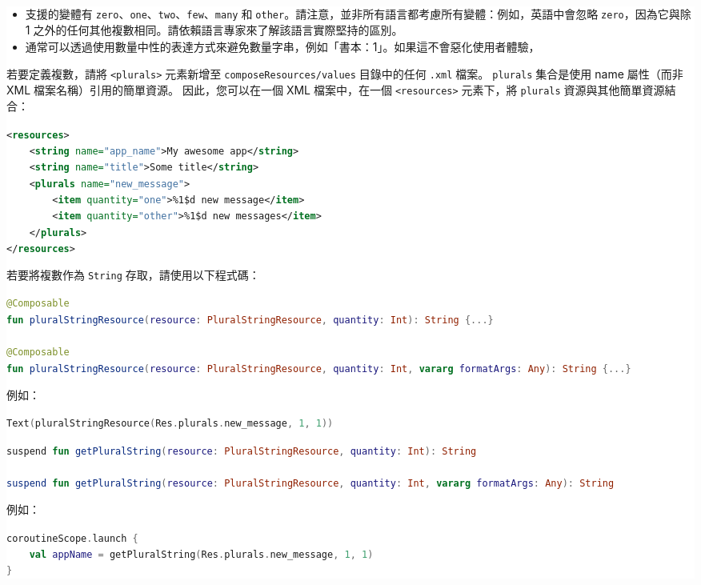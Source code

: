 * 支援的變體有 `zero`、`one`、`two`、`few`、`many` 和 `other`。請注意，並非所有語言都考慮所有變體：例如，英語中會忽略 `zero`，因為它與除 1 之外的任何其他複數相同。請依賴語言專家來了解該語言實際堅持的區別。
* 通常可以透過使用數量中性的表達方式來避免數量字串，例如「書本：1」。如果這不會惡化使用者體驗，

若要定義複數，請將 `<plurals>` 元素新增至 `composeResources/values` 目錄中的任何 `.xml` 檔案。
`plurals` 集合是使用 name 屬性（而非 XML 檔案名稱）引用的簡單資源。
因此，您可以在一個 XML 檔案中，在一個 `<resources>` 元素下，將 `plurals` 資源與其他簡單資源結合：

```xml
<resources>
    <string name="app_name">My awesome app</string>
    <string name="title">Some title</string>
    <plurals name="new_message">
        <item quantity="one">%1$d new message</item>
        <item quantity="other">%1$d new messages</item>
    </plurals>
</resources>
```

若要將複數作為 `String` 存取，請使用以下程式碼：

<Tabs>
<TabItem title= "從可組合程式碼">

```kotlin
@Composable
fun pluralStringResource(resource: PluralStringResource, quantity: Int): String {...}

@Composable
fun pluralStringResource(resource: PluralStringResource, quantity: Int, vararg formatArgs: Any): String {...}
```

例如：

```kotlin
Text(pluralStringResource(Res.plurals.new_message, 1, 1))
```

</TabItem>
<TabItem title= "從非可組合程式碼">

```kotlin
suspend fun getPluralString(resource: PluralStringResource, quantity: Int): String

suspend fun getPluralString(resource: PluralStringResource, quantity: Int, vararg formatArgs: Any): String
```

例如：

```kotlin
coroutineScope.launch {
    val appName = getPluralString(Res.plurals.new_message, 1, 1)
}
```

</TabItem>
</Tabs>
